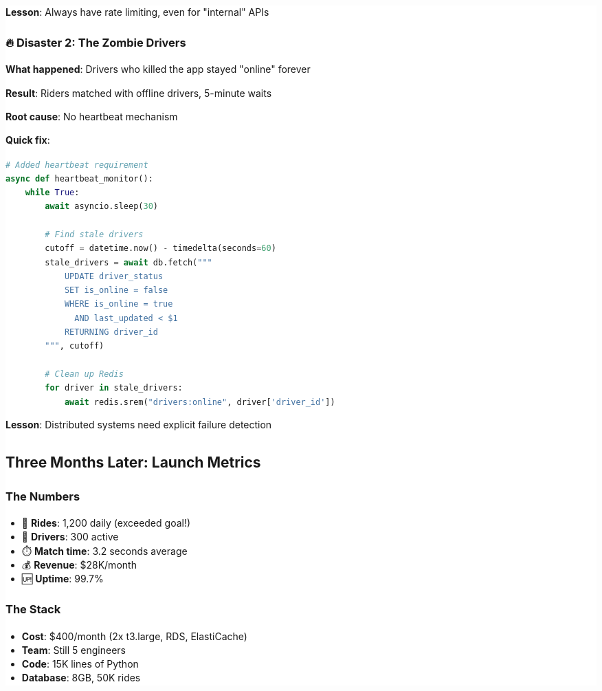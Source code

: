 **Lesson**: Always have rate limiting, even for "internal" APIs

</div>

### 🔥 Disaster 2: The Zombie Drivers

<div class="failure-vignette">

**What happened**: Drivers who killed the app stayed "online" forever

**Result**: Riders matched with offline drivers, 5-minute waits

**Root cause**: No heartbeat mechanism

**Quick fix**:
```python
# Added heartbeat requirement
async def heartbeat_monitor():
    while True:
        await asyncio.sleep(30)
        
        # Find stale drivers
        cutoff = datetime.now() - timedelta(seconds=60)
        stale_drivers = await db.fetch("""
            UPDATE driver_status
            SET is_online = false
            WHERE is_online = true
              AND last_updated < $1
            RETURNING driver_id
        """, cutoff)
        
        # Clean up Redis
        for driver in stale_drivers:
            await redis.srem("drivers:online", driver['driver_id'])
```

**Lesson**: Distributed systems need explicit failure detection

</div>

## Three Months Later: Launch Metrics

<div class="success-box">

### The Numbers

- 🚗 **Rides**: 1,200 daily (exceeded goal!)
- 👥 **Drivers**: 300 active
- ⏱️ **Match time**: 3.2 seconds average
- 💰 **Revenue**: $28K/month
- 🆙 **Uptime**: 99.7%

### The Stack

- **Cost**: $400/month (2x t3.large, RDS, ElastiCache)
- **Team**: Still 5 engineers
- **Code**: 15K lines of Python
- **Database**: 8GB, 50K rides
